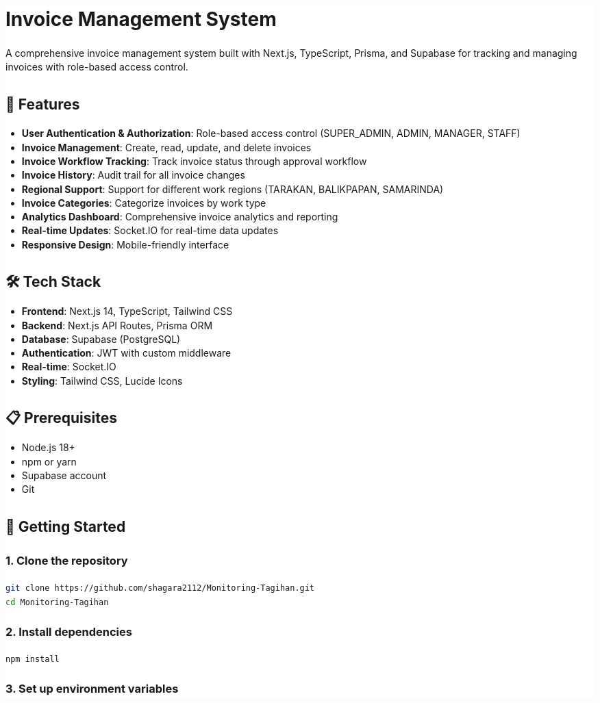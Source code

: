 # Invoice Management System

A comprehensive invoice management system built with Next.js, TypeScript, Prisma, and Supabase for tracking and managing invoices with role-based access control.

## 🚀 Features

- **User Authentication & Authorization**: Role-based access control (SUPER_ADMIN, ADMIN, MANAGER, STAFF)
- **Invoice Management**: Create, read, update, and delete invoices
- **Invoice Workflow Tracking**: Track invoice status through approval workflow
- **Invoice History**: Audit trail for all invoice changes
- **Regional Support**: Support for different work regions (TARAKAN, BALIKPAPAN, SAMARINDA)
- **Invoice Categories**: Categorize invoices by work type
- **Analytics Dashboard**: Comprehensive invoice analytics and reporting
- **Real-time Updates**: Socket.IO for real-time data updates
- **Responsive Design**: Mobile-friendly interface

## 🛠️ Tech Stack

- **Frontend**: Next.js 14, TypeScript, Tailwind CSS
- **Backend**: Next.js API Routes, Prisma ORM
- **Database**: Supabase (PostgreSQL)
- **Authentication**: JWT with custom middleware
- **Real-time**: Socket.IO
- **Styling**: Tailwind CSS, Lucide Icons

## 📋 Prerequisites

- Node.js 18+ 
- npm or yarn
- Supabase account
- Git

## 🚀 Getting Started

### 1. Clone the repository

```bash
git clone https://github.com/shagara2112/Monitoring-Tagihan.git
cd Monitoring-Tagihan
```

### 2. Install dependencies

```bash
npm install
```

### 3. Set up environment variables

